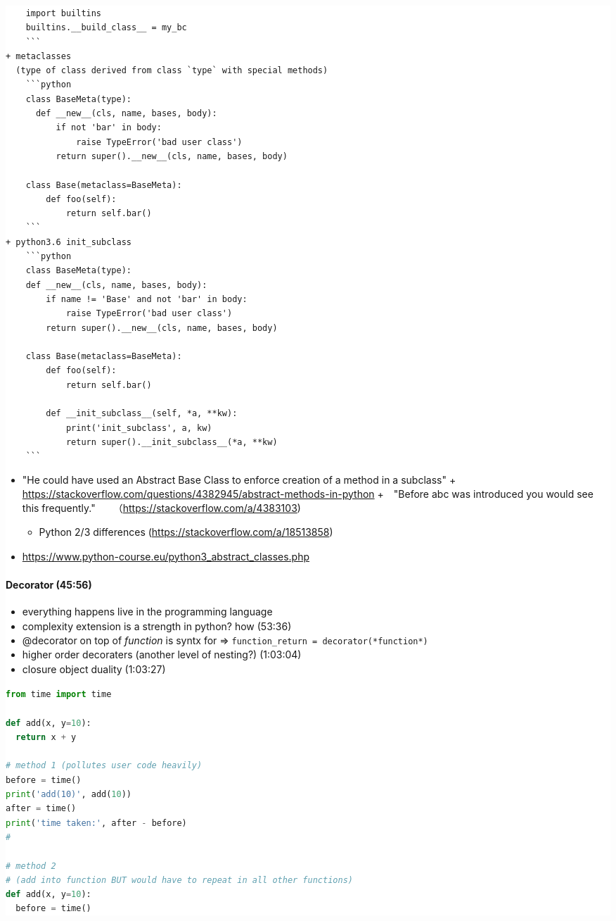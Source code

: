         import builtins
        builtins.__build_class__ = my_bc
        ```
    + metaclasses
      (type of class derived from class `type` with special methods)
        ```python
        class BaseMeta(type):
          def __new__(cls, name, bases, body):
              if not 'bar' in body:
                  raise TypeError('bad user class')
              return super().__new__(cls, name, bases, body)

        class Base(metaclass=BaseMeta):
            def foo(self):
                return self.bar()
        ```
    + python3.6 init_subclass
        ```python
        class BaseMeta(type):
        def __new__(cls, name, bases, body):
            if name != 'Base' and not 'bar' in body:
                raise TypeError('bad user class')
            return super().__new__(cls, name, bases, body)

        class Base(metaclass=BaseMeta):
            def foo(self):
                return self.bar()
            
            def __init_subclass__(self, *a, **kw):
                print('init_subclass', a, kw)
                return super().__init_subclass__(*a, **kw)
        ```

- "He could have used an Abstract Base Class to enforce creation of a method in a subclass﻿"
    +　https://stackoverflow.com/questions/4382945/abstract-methods-in-python
    +　"Before abc was introduced you would see this frequently."
    　　（https://stackoverflow.com/a/4383103)
    + Python 2/3 differences (https://stackoverflow.com/a/18513858)

- https://www.python-course.eu/python3_abstract_classes.php


#### Decorator (45:56)
- everything happens live in the programming language
- complexity extension is a strength in python? how (53:36)
- @decorator on top of *function* is syntx for =>
  `function_return = decorator(*function*)`
- higher order decoraters (another level of nesting?) (1:03:04)
- closure object duality (1:03:27)

```python
from time import time

def add(x, y=10):
  return x + y

# method 1 (pollutes user code heavily)
before = time()
print('add(10)', add(10))
after = time()
print('time taken:', after - before)
#

# method 2
# (add into function BUT would have to repeat in all other functions)
def add(x, y=10):
  before = time()
```